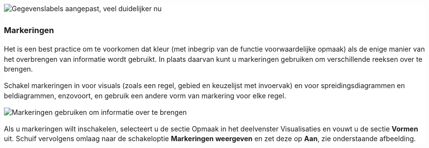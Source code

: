 ![Gegevenslabels aangepast, veel duidelijker nu](media/desktop-accessibility/accessibility-creating-reports-13.png)

### <a name="markers"></a>Markeringen

Het is een best practice om te voorkomen dat kleur (met inbegrip van de functie voorwaardelijke opmaak) als de enige manier van het overbrengen van informatie wordt gebruikt. In plaats daarvan kunt u markeringen gebruiken om verschillende reeksen over te brengen.

Schakel markeringen in voor visuals (zoals een regel, gebied en keuzelijst met invoervak) en voor spreidingsdiagrammen en beldiagrammen, enzovoort, en gebruik een andere vorm van markering voor elke regel.

![Markeringen gebruiken om informatie over te brengen](media/desktop-accessibility/accessibility-creating-reports-14.png)

Als u markeringen wilt inschakelen, selecteert u de sectie Opmaak in het deelvenster Visualisaties en vouwt u de sectie **Vormen** uit. Schuif vervolgens omlaag naar de schakeloptie **Markeringen weergeven** en zet deze op **Aan**, zie onderstaande afbeelding. 
